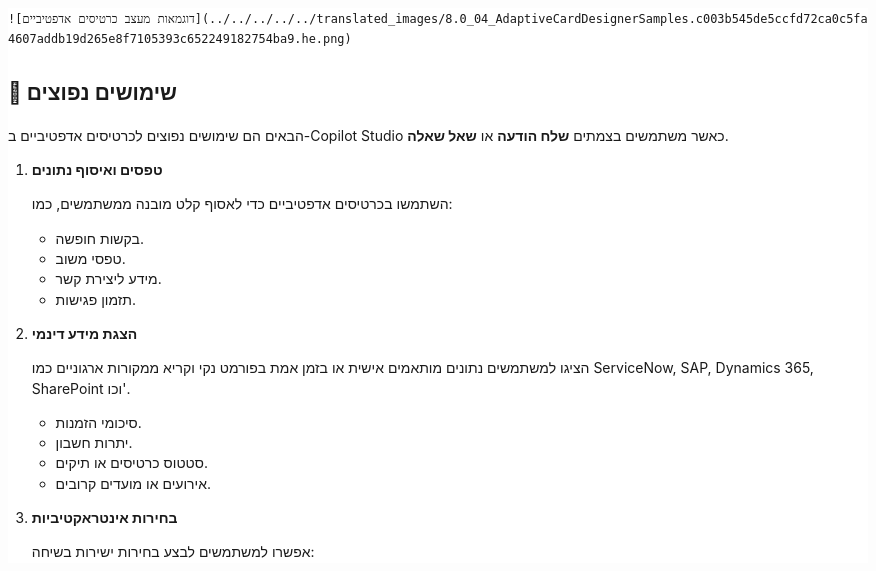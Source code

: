     ![דוגמאות מעצב כרטיסים אדפטיביים](../../../../../translated_images/8.0_04_AdaptiveCardDesignerSamples.c003b545de5ccfd72ca0c5fa4607addb19d265e8f7105393c652249182754ba9.he.png)

## 🌵 שימושים נפוצים

הבאים הם שימושים נפוצים לכרטיסים אדפטיביים ב-Copilot Studio כאשר משתמשים בצמתים **שלח הודעה** או **שאל שאלה**.

1. **טפסים ואיסוף נתונים**

    השתמשו בכרטיסים אדפטיביים כדי לאסוף קלט מובנה ממשתמשים, כמו:

    - בקשות חופשה.
    - טפסי משוב.
    - מידע ליצירת קשר.
    - תזמון פגישות.

1. **הצגת מידע דינמי**

    הציגו למשתמשים נתונים מותאמים אישית או בזמן אמת בפורמט נקי וקריא ממקורות ארגוניים כמו ServiceNow, SAP, Dynamics 365, SharePoint וכו'.

    - סיכומי הזמנות.
    - יתרות חשבון.
    - סטטוס כרטיסים או תיקים.
    - אירועים או מועדים קרובים.

1. **בחירות אינטראקטיביות**

    אפשרו למשתמשים לבצע בחירות ישירות בשיחה:
